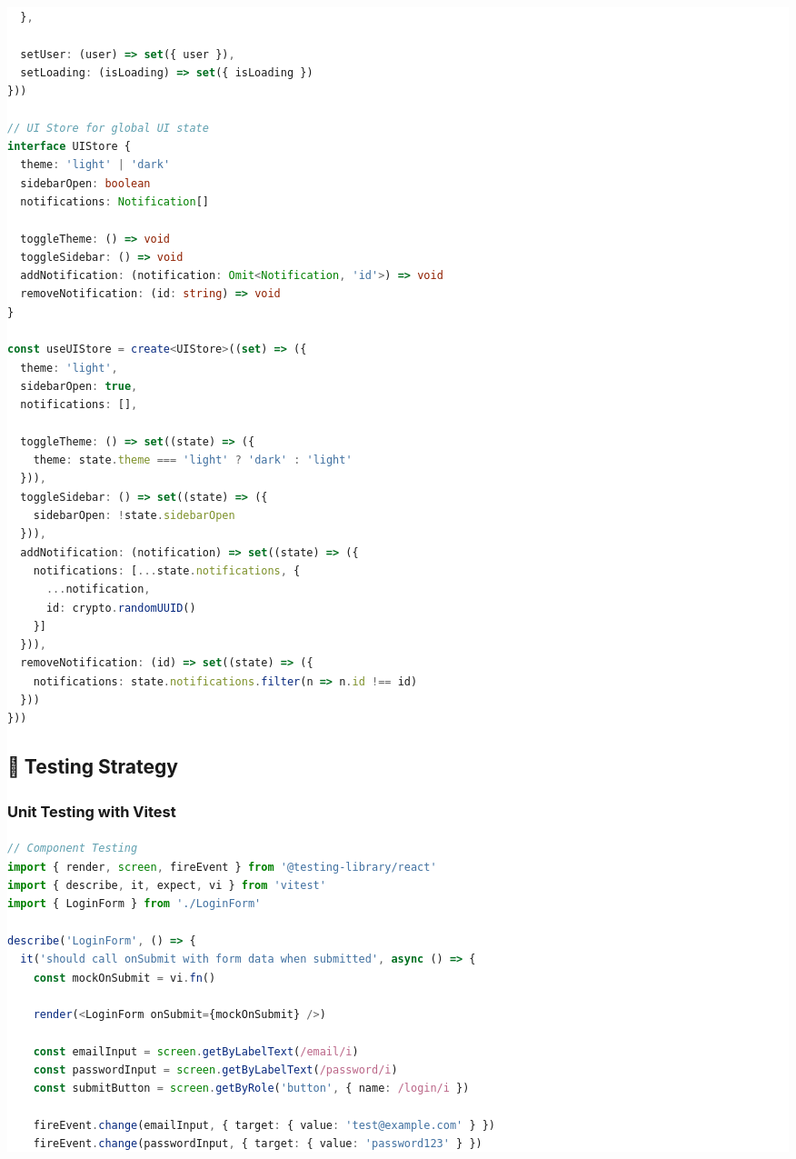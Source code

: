 ```typescript
  },
  
  setUser: (user) => set({ user }),
  setLoading: (isLoading) => set({ isLoading })
}))

// UI Store for global UI state
interface UIStore {
  theme: 'light' | 'dark'
  sidebarOpen: boolean
  notifications: Notification[]
  
  toggleTheme: () => void
  toggleSidebar: () => void
  addNotification: (notification: Omit<Notification, 'id'>) => void
  removeNotification: (id: string) => void
}

const useUIStore = create<UIStore>((set) => ({
  theme: 'light',
  sidebarOpen: true,
  notifications: [],
  
  toggleTheme: () => set((state) => ({ 
    theme: state.theme === 'light' ? 'dark' : 'light' 
  })),
  toggleSidebar: () => set((state) => ({ 
    sidebarOpen: !state.sidebarOpen 
  })),
  addNotification: (notification) => set((state) => ({
    notifications: [...state.notifications, {
      ...notification,
      id: crypto.randomUUID()
    }]
  })),
  removeNotification: (id) => set((state) => ({
    notifications: state.notifications.filter(n => n.id !== id)
  }))
}))
```

## 🧪 **Testing Strategy**

### **Unit Testing with Vitest**
```typescript
// Component Testing
import { render, screen, fireEvent } from '@testing-library/react'
import { describe, it, expect, vi } from 'vitest'
import { LoginForm } from './LoginForm'

describe('LoginForm', () => {
  it('should call onSubmit with form data when submitted', async () => {
    const mockOnSubmit = vi.fn()
    
    render(<LoginForm onSubmit={mockOnSubmit} />)
    
    const emailInput = screen.getByLabelText(/email/i)
    const passwordInput = screen.getByLabelText(/password/i)
    const submitButton = screen.getByRole('button', { name: /login/i })
    
    fireEvent.change(emailInput, { target: { value: 'test@example.com' } })
    fireEvent.change(passwordInput, { target: { value: 'password123' } })
```
